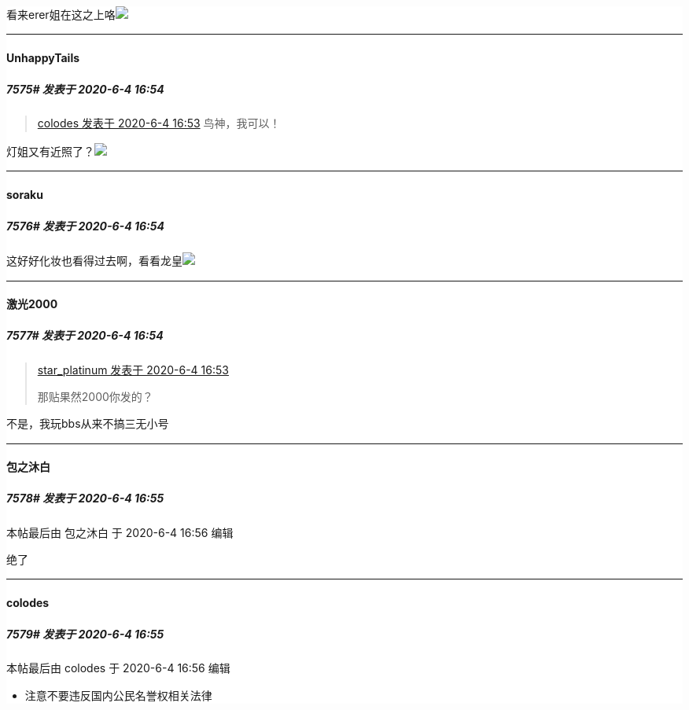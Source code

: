 看来erer姐在这之上咯<img src="https://static.saraba1st.com/image/smiley/face2017/067.png" referrerpolicy="no-referrer">


*****

####  UnhappyTails  
##### 7575#       发表于 2020-6-4 16:54


<blockquote><a href="httphttps://bbs.saraba1st.com/2b/forum.php?mod=redirect&amp;goto=findpost&amp;pid=47676489&amp;ptid=1938145" target="_blank">colodes 发表于 2020-6-4 16:53</a>
鸟神，我可以！</blockquote>
灯姐又有近照了？<img src="https://static.saraba1st.com/image/smiley/face2017/067.png" referrerpolicy="no-referrer">


*****

####  soraku  
##### 7576#       发表于 2020-6-4 16:54


这好好化妆也看得过去啊，看看龙皇<img src="https://static.saraba1st.com/image/smiley/face2017/001.png" referrerpolicy="no-referrer">


*****

####  激光2000  
##### 7577#       发表于 2020-6-4 16:54


<blockquote><a href="httphttps://bbs.saraba1st.com/2b/forum.php?mod=redirect&amp;goto=findpost&amp;pid=47676477&amp;ptid=1938145" target="_blank">star_platinum 发表于 2020-6-4 16:53</a>

那贴果然2000你发的？</blockquote>
不是，我玩bbs从来不搞三无小号


*****

####  包之沐白  
##### 7578#       发表于 2020-6-4 16:55


 本帖最后由 包之沐白 于 2020-6-4 16:56 编辑 

绝了


*****

####  colodes  
##### 7579#       发表于 2020-6-4 16:55


 本帖最后由 colodes 于 2020-6-4 16:56 编辑 

* 注意不要违反国内公民名誉权相关法律
